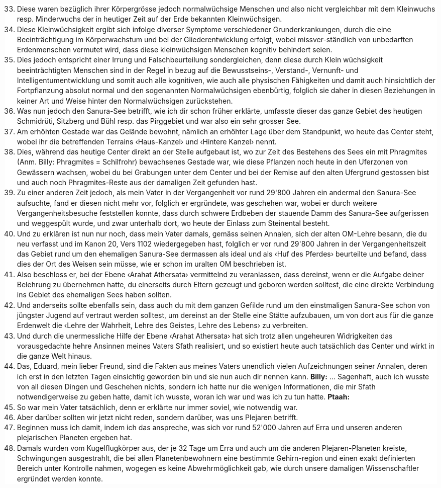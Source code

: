 33. Diese waren bezüglich ihrer Körpergrösse jedoch normalwüchsige Menschen und also nicht vergleichbar mit dem Kleinwuchs resp. Minderwuchs der in heutiger Zeit auf der Erde bekannten Kleinwüchsigen.
34. Diese Kleinwüchsigkeit ergibt sich infolge diverser Symptome verschiedener Grunderkrankungen, durch die eine Beeinträchtigung im Körperwachstum und bei der Gliederentwicklung erfolgt, wobei missver-ständlich von unbedarften Erdenmenschen vermutet wird, dass diese kleinwüchsigen Menschen kognitiv behindert seien.
35. Dies jedoch entspricht einer Irrung und Falschbeurteilung sondergleichen, denn diese durch Klein wüchsigkeit beeinträchtigten Menschen sind in der Regel in bezug auf die Bewusstseins-, Verstand-, Vernunft- und Intelligentumentwicklung und somit auch alle kognitiven, wie auch alle physischen Fähigkeiten und damit auch hinsichtlich der Fortpflanzung absolut normal und den sogenannten Normalwüchsigen ebenbürtig, folglich sie daher in diesen Beziehungen in keiner Art und Weise hinter den Normalwüchsigen zurückstehen.
36. Was nun jedoch den Sanura-See betrifft, wie ich dir schon früher erklärte, umfasste dieser das ganze Gebiet des heutigen Schmidrüti, Sitzberg und Bühl resp. das Pirggebiet und war also ein sehr grosser See.
37. Am erhöhten Gestade war das Gelände bewohnt, nämlich an erhöhter Lage über dem Standpunkt, wo heute das Center steht, wobei ihr die betreffenden Terrains ‹Haus-Kanzel› und ‹Hintere Kanzel› nennt.
38. Dies, während das heutige Center direkt an der Stelle aufgebaut ist, wo zur Zeit des Bestehens des Sees ein mit Phragmites (Anm. Billy: Phragmites = Schilfrohr) bewachsenes Gestade war, wie diese Pflanzen noch heute in den Uferzonen von Gewässern wachsen, wobei du bei Grabungen unter dem Center und bei der Remise auf den alten Ufergrund gestossen bist und auch noch Phragmites-Reste aus der damaligen Zeit gefunden hast.
39. Zu einer anderen Zeit jedoch, als mein Vater in der Vergangenheit vor rund 29'800 Jahren ein andermal den Sanura-See aufsuchte, fand er diesen nicht mehr vor, folglich er ergründete, was geschehen war, wobei er durch weitere Vergangenheitsbesuche feststellen konnte, dass durch schwere Erdbeben der stauende Damm des Sanura-See aufgerissen und weggespült wurde, und zwar unterhalb dort, wo heute der Einlass zum Steinental besteht.
40. Und zu erklären ist nun nur noch, dass mein Vater damals, gemäss seinen Annalen, sich der alten OM-Lehre besann, die du neu verfasst und im Kanon 20, Vers 1102 wiedergegeben hast, folglich er vor rund 29'800 Jahren in der Vergangenheitszeit das Gebiet rund um den ehemaligen Sanura-See dermassen als ideal und als ‹Huf des Pferdes› beurteilte und befand, dass dies der Ort des Weisen sein müsse, wie er schon im uralten OM beschrieben ist.
41. Also beschloss er, bei der Ebene ‹Arahat Athersata› vermittelnd zu veranlassen, dass dereinst, wenn er die Aufgabe deiner Belehrung zu übernehmen hatte, du einerseits durch Eltern gezeugt und geboren werden solltest, die eine direkte Verbindung ins Gebiet des ehemaligen Sees haben sollten.
42. Und anderseits sollte ebenfalls sein, dass auch du mit dem ganzen Gefilde rund um den einstmaligen Sanura-See schon von jüngster Jugend auf vertraut werden solltest, um dereinst an der Stelle eine Stätte aufzubauen, um von dort aus für die ganze Erdenwelt die ‹Lehre der Wahrheit, Lehre des Geistes, Lehre des Lebens› zu verbreiten.
43. Und durch die unermessliche Hilfe der Ebene ‹Arahat Athersata› hat sich trotz allen ungeheuren Widrigkeiten das vorausgedachte hehre Ansinnen meines Vaters Sfath realisiert, und so existiert heute auch tatsächlich das Center und wirkt in die ganze Welt hinaus.
44. Das, Eduard, mein lieber Freund, sind die Fakten aus meines Vaters unendlich vielen Aufzeichnungen seiner Annalen, deren ich erst in den letzten Tagen einsichtig geworden bin und sie nun auch dir nennen kann.
**Billy:**
… Sagenhaft, auch ich wusste von all diesen Dingen und Geschehen nichts, sondern ich hatte nur die wenigen Informationen, die mir Sfath notwendigerweise zu geben hatte, damit ich wusste, woran ich war und was ich zu tun hatte.
**Ptaah:**
45. So war mein Vater tatsächlich, denn er erklärte nur immer soviel, wie notwendig war.
46. Aber darüber sollten wir jetzt nicht reden, sondern darüber, was uns Plejaren betrifft.
47. Beginnen muss ich damit, indem ich das anspreche, was sich vor rund 52'000 Jahren auf Erra und unseren anderen plejarischen Planeten ergeben hat.
48. Damals wurden vom Kugelflugkörper aus, der je 32 Tage um Erra und auch um die anderen Plejaren-Planeten kreiste, Schwingungen ausgestrahlt, die bei allen Planetenbewohnern eine bestimmte Gehirn-region und einen exakt definierten Bereich unter Kontrolle nahmen, wogegen es keine Abwehrmöglichkeit gab, wie durch unsere damaligen Wissenschaftler ergründet werden konnte.